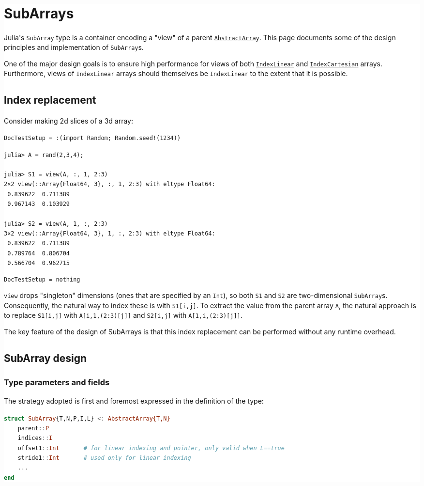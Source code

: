# SubArrays

Julia's `SubArray` type is a container encoding a "view" of a parent [`AbstractArray`](@ref). This page documents some of the design principles and implementation of `SubArray`s.

One of the major design goals is to ensure high performance for views of both [`IndexLinear`](@ref) and [`IndexCartesian`](@ref) arrays. Furthermore, views of `IndexLinear` arrays should themselves be `IndexLinear` to the extent that it is possible.

## Index replacement

Consider making 2d slices of a 3d array:

```@meta
DocTestSetup = :(import Random; Random.seed!(1234))
```

```jldoctest subarray
julia> A = rand(2,3,4);

julia> S1 = view(A, :, 1, 2:3)
2×2 view(::Array{Float64, 3}, :, 1, 2:3) with eltype Float64:
 0.839622  0.711389
 0.967143  0.103929

julia> S2 = view(A, 1, :, 2:3)
3×2 view(::Array{Float64, 3}, 1, :, 2:3) with eltype Float64:
 0.839622  0.711389
 0.789764  0.806704
 0.566704  0.962715
```

```@meta
DocTestSetup = nothing
```

`view` drops "singleton" dimensions (ones that are specified by an `Int`), so both `S1` and `S2` are two-dimensional `SubArray`s. Consequently, the natural way to index these is with `S1[i,j]`. To extract the value from the parent array `A`, the natural approach is to replace `S1[i,j]` with `A[i,1,(2:3)[j]]` and `S2[i,j]` with `A[1,i,(2:3)[j]]`.

The key feature of the design of SubArrays is that this index replacement can be performed without any runtime overhead.

## SubArray design

### Type parameters and fields

The strategy adopted is first and foremost expressed in the definition of the type:

```julia
struct SubArray{T,N,P,I,L} <: AbstractArray{T,N}
    parent::P
    indices::I
    offset1::Int       # for linear indexing and pointer, only valid when L==true
    stride1::Int       # used only for linear indexing
    ...
end
```
